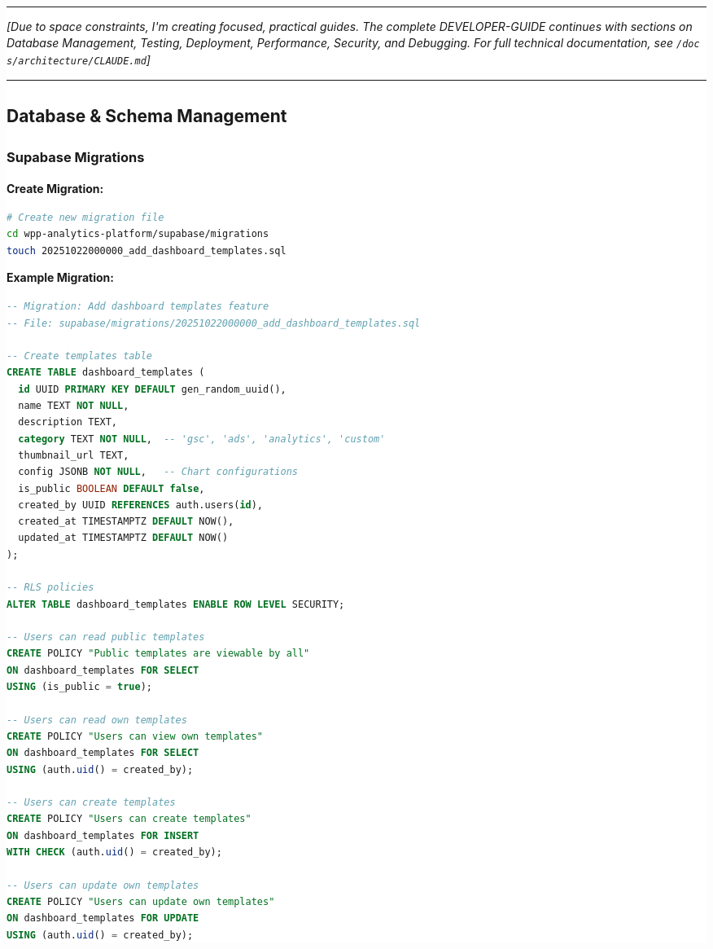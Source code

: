 ```typescript
```

---

*[Due to space constraints, I'm creating focused, practical guides. The complete DEVELOPER-GUIDE continues with sections on Database Management, Testing, Deployment, Performance, Security, and Debugging. For full technical documentation, see `/docs/architecture/CLAUDE.md`]*

---

## Database & Schema Management

### Supabase Migrations

**Create Migration:**

```bash
# Create new migration file
cd wpp-analytics-platform/supabase/migrations
touch 20251022000000_add_dashboard_templates.sql
```

**Example Migration:**

```sql
-- Migration: Add dashboard templates feature
-- File: supabase/migrations/20251022000000_add_dashboard_templates.sql

-- Create templates table
CREATE TABLE dashboard_templates (
  id UUID PRIMARY KEY DEFAULT gen_random_uuid(),
  name TEXT NOT NULL,
  description TEXT,
  category TEXT NOT NULL,  -- 'gsc', 'ads', 'analytics', 'custom'
  thumbnail_url TEXT,
  config JSONB NOT NULL,   -- Chart configurations
  is_public BOOLEAN DEFAULT false,
  created_by UUID REFERENCES auth.users(id),
  created_at TIMESTAMPTZ DEFAULT NOW(),
  updated_at TIMESTAMPTZ DEFAULT NOW()
);

-- RLS policies
ALTER TABLE dashboard_templates ENABLE ROW LEVEL SECURITY;

-- Users can read public templates
CREATE POLICY "Public templates are viewable by all"
ON dashboard_templates FOR SELECT
USING (is_public = true);

-- Users can read own templates
CREATE POLICY "Users can view own templates"
ON dashboard_templates FOR SELECT
USING (auth.uid() = created_by);

-- Users can create templates
CREATE POLICY "Users can create templates"
ON dashboard_templates FOR INSERT
WITH CHECK (auth.uid() = created_by);

-- Users can update own templates
CREATE POLICY "Users can update own templates"
ON dashboard_templates FOR UPDATE
USING (auth.uid() = created_by);

```